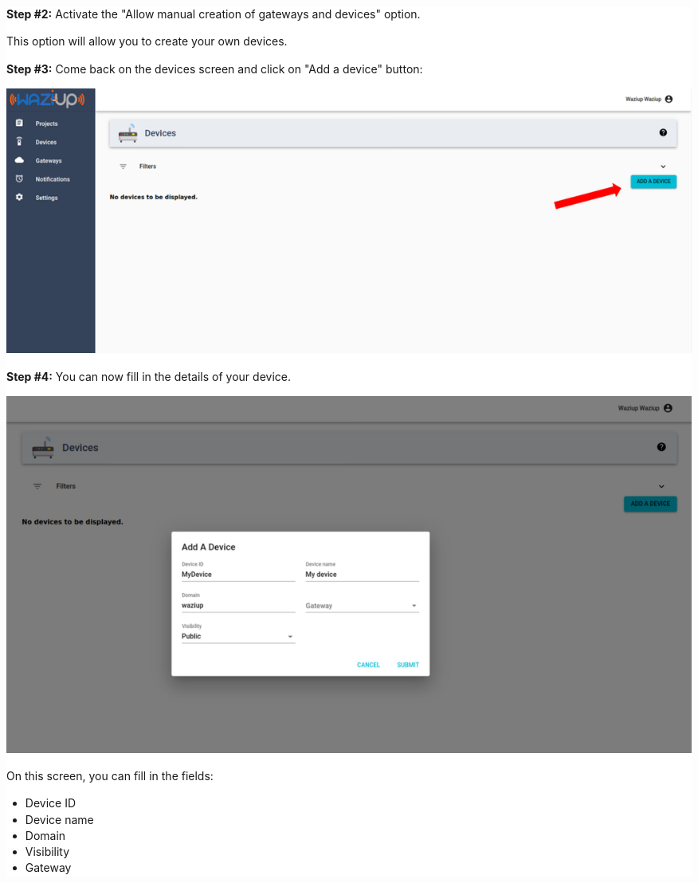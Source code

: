 **Step \#2:** Activate the "Allow manual creation of gateways and devices" option. 

This option will allow you to create your own devices.

**Step \#3:** Come back on the devices screen and click on "Add a device" button:

![Add a device](img/dashboard/add_device.png)

**Step \#4:** You can now fill in the details of your device.

![Device creation](img/dashboard/device_add.png)

On this screen, you can fill in the fields:
- Device ID
- Device name
- Domain
- Visibility
- Gateway
